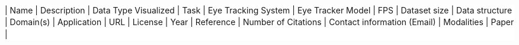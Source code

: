 | Name                                                                             | Description                                                                                                                                                                                                                                                                                                                                                                                                                                                                                                                                                                                                                                                                                                                                                                                                                                                                                                                                                                                                                                                                                                                                                                                                                   | Data Type Visualized                                                               | Task                                                                                                            | Eye Tracking System | Eye Tracker Model                                 | FPS                                                                                                  | Dataset size                                                                                                                                                                              | Data structure                                                                                                                                                                                                         | Domain(s)                                     | Application                                                                                                                  | URL                                                                                                                                                                                                                                                                                                                                                  | License                                                       | Year | Reference                                                                                                                                                                                                                                                                                                                                                                                                                                                                                                                                                                                                                                                                                                                                                                                                                                                                                                                                                                                                                                                                                                                                                                 | Number of Citations | Contact information (Email)                                                                                                                              | Modalities                                                                                               | Paper                                                                                                                                                                                                                                                                                    |